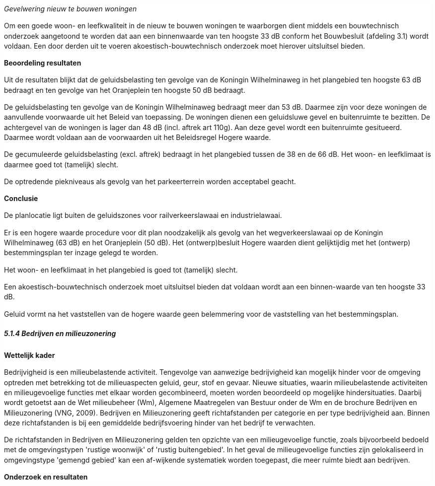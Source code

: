 *Gevelwering nieuw te bouwen woningen*

Om een goede woon\- en leefkwaliteit in de nieuw te bouwen woningen te waarborgen dient middels een bouwtechnisch onderzoek aangetoond te worden dat aan een binnenwaarde van ten hoogste 33 dB conform het Bouwbesluit (afdeling 3\.1\) wordt voldaan. Een door derden uit te voeren akoestisch\-bouwtechnisch onderzoek moet hierover uitsluitsel bieden.

**Beoordeling resultaten**

Uit de resultaten blijkt dat de geluidsbelasting ten gevolge van de Koningin Wilhelminaweg in het plangebied ten hoogste 63 dB bedraagt en ten gevolge van het Oranjeplein ten hoogste 50 dB bedraagt.

De geluidsbelasting ten gevolge van de Koningin Wilhelminaweg bedraagt meer dan 53 dB. Daarmee zijn voor deze woningen de aanvullende voorwaarde uit het Beleid van toepassing. De woningen dienen een geluidsluwe gevel en buitenruimte te bezitten. De achtergevel van de woningen is lager dan 48 dB (incl. aftrek art 110g). Aan deze gevel wordt een buitenruimte gesitueerd. Daarmee wordt voldaan aan de voorwaarden uit het Beleidsregel Hogere waarde.

De gecumuleerde geluidsbelasting (excl. aftrek) bedraagt in het plangebied tussen de 38 en de 66 dB. Het woon\- en leefklimaat is daarmee goed tot (tamelijk) slecht.

De optredende piekniveaus als gevolg van het parkeerterrein worden acceptabel geacht.

**Conclusie**

De planlocatie ligt buiten de geluidszones voor railverkeerslawaai en industrielawaai.

Er is een hogere waarde procedure voor dit plan noodzakelijk als gevolg van het wegverkeerslawaai op de Koningin Wilhelminaweg (63 dB) en het Oranjeplein (50 dB). Het (ontwerp)besluit Hogere waarden dient gelijktijdig met het (ontwerp) bestemmingsplan ter inzage gelegd te worden.

Het woon\- en leefklimaat in het plangebied is goed tot (tamelijk) slecht.

Een akoestisch\-bouwtechnisch onderzoek moet uitsluitsel bieden dat voldaan wordt aan een binnen\-waarde van ten hoogste 33 dB.

Geluid vormt na het vaststellen van de hogere waarde geen belemmering voor de vaststelling van het bestemmingsplan.

##### 5\.1\.4 Bedrijven en milieuzonering

**Wettelijk kader**

Bedrijvigheid is een milieubelastende activiteit. Tengevolge van aanwezige bedrijvigheid kan mogelijk hinder voor de omgeving optreden met betrekking tot de milieuaspecten geluid, geur, stof en gevaar. Nieuwe situaties, waarin milieubelastende activiteiten en milieugevoelige functies met elkaar worden gecombineerd, moeten worden beoordeeld op mogelijke hindersituaties. Daarbij wordt getoetst aan de Wet milieubeheer (Wm), Algemene Maatregelen van Bestuur onder de Wm en de brochure Bedrijven en Milieuzonering (VNG, 2009\). Bedrijven en Milieuzonering geeft richtafstanden per categorie en per type bedrijvigheid aan. Binnen deze richtafstanden is bij een gemiddelde bedrijfsvoering hinder van het bedrijf te verwachten.

De richtafstanden in Bedrijven en Milieuzonering gelden ten opzichte van een milieugevoelige functie, zoals bijvoorbeeld bedoeld met de omgevingstypen 'rustige woonwijk' of 'rustig buitengebied'. In het geval de milieugevoelige functies zijn gelokaliseerd in omgevingstype 'gemengd gebied' kan een af\-wijkende systematiek worden toegepast, die meer ruimte biedt aan bedrijven.

**Onderzoek en resultaten**
